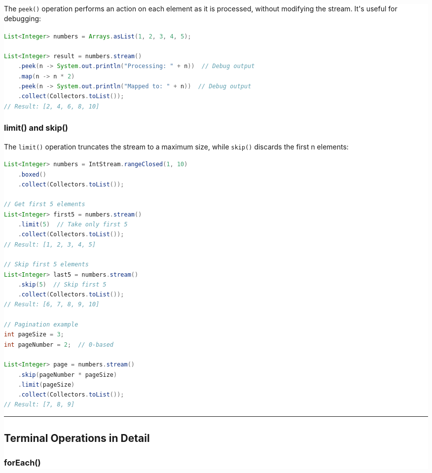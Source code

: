 The `peek()` operation performs an action on each element as it is processed, without modifying the stream. It's useful for debugging:

```java
List<Integer> numbers = Arrays.asList(1, 2, 3, 4, 5);

List<Integer> result = numbers.stream()
    .peek(n -> System.out.println("Processing: " + n))  // Debug output
    .map(n -> n * 2)
    .peek(n -> System.out.println("Mapped to: " + n))  // Debug output
    .collect(Collectors.toList());
// Result: [2, 4, 6, 8, 10]
```

### limit() and skip()

The `limit()` operation truncates the stream to a maximum size, while `skip()` discards the first n elements:

```java
List<Integer> numbers = IntStream.rangeClosed(1, 10)
    .boxed()
    .collect(Collectors.toList());

// Get first 5 elements
List<Integer> first5 = numbers.stream()
    .limit(5)  // Take only first 5
    .collect(Collectors.toList());
// Result: [1, 2, 3, 4, 5]

// Skip first 5 elements
List<Integer> last5 = numbers.stream()
    .skip(5)  // Skip first 5
    .collect(Collectors.toList());
// Result: [6, 7, 8, 9, 10]

// Pagination example
int pageSize = 3;
int pageNumber = 2;  // 0-based

List<Integer> page = numbers.stream()
    .skip(pageNumber * pageSize)
    .limit(pageSize)
    .collect(Collectors.toList());
// Result: [7, 8, 9]
```

---

## Terminal Operations in Detail

### forEach()
